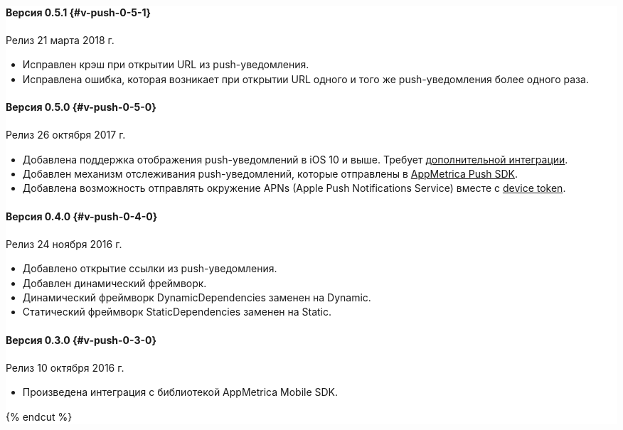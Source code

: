 #### Версия 0.5.1 {#v-push-0-5-1}

Релиз 21 марта 2018 г.

- Исправлен крэш при открытии URL из push-уведомления.
- Исправлена ошибка, которая возникает при открытии URL одного и того же push-уведомления более одного раза.

#### Версия 0.5.0 {#v-push-0-5-0}

Релиз 26 октября 2017 г.

- Добавлена поддержка отображения push-уведомлений в iOS 10 и выше. Требует [дополнительной интеграции](push/quick-start.md#opening).
- Добавлен механизм отслеживания push-уведомлений, которые отправлены в [AppMetrica Push SDK](push/quick-start.md).
- Добавлена возможность отправлять окружение APNs (Apple Push Notifications Service) вместе с [device token](push/quick-start.md#apns).

#### Версия 0.4.0 {#v-push-0-4-0}

Релиз 24 ноября 2016 г.

- Добавлено открытие ссылки из push-уведомления.
- Добавлен динамический фреймворк.
- Динамический фреймворк DynamicDependencies заменен на Dynamic.
- Статический фреймворк StaticDependencies заменен на Static.

#### Версия 0.3.0 {#v-push-0-3-0}

Релиз 10 октября 2016 г.

- Произведена интеграция с библиотекой AppMetrica Mobile SDK.

{% endcut %}

